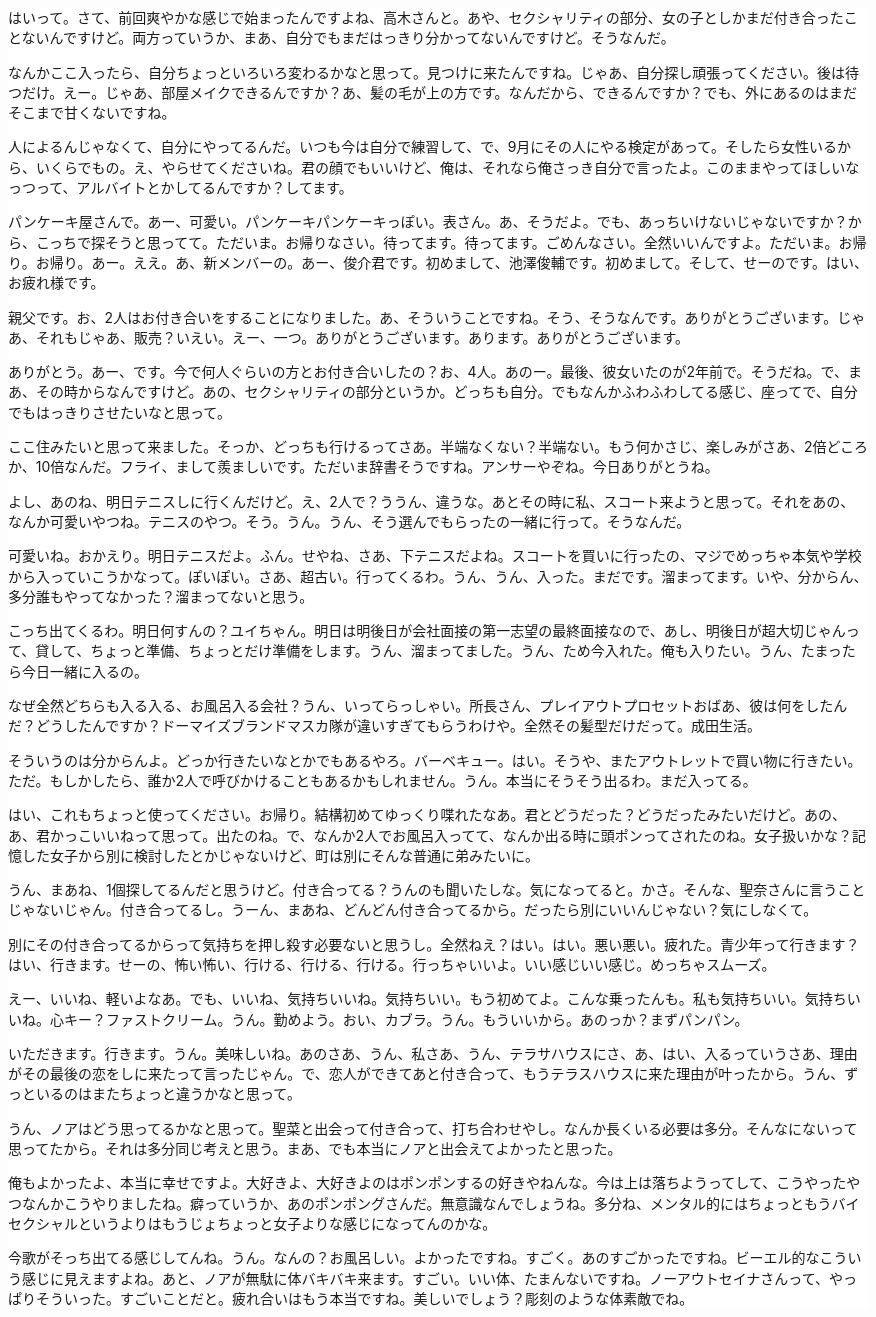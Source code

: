 はいって。さて、前回爽やかな感じで始まったんですよね、高木さんと。あや、セクシャリティの部分、女の子としかまだ付き合ったことないんですけど。両方っていうか、まあ、自分でもまだはっきり分かってないんですけど。そうなんだ。

なんかここ入ったら、自分ちょっといろいろ変わるかなと思って。見つけに来たんですね。じゃあ、自分探し頑張ってください。後は待つだけ。えー。じゃあ、部屋メイクできるんですか？あ、髪の毛が上の方です。なんだから、できるんですか？でも、外にあるのはまだそこまで甘くないですね。

人によるんじゃなくて、自分にやってるんだ。いつも今は自分で練習して、で、9月にその人にやる検定があって。そしたら女性いるから、いくらでもの。え、やらせてくださいね。君の顔でもいいけど、俺は、それなら俺さっき自分で言ったよ。このままやってほしいなっつって、アルバイトとかしてるんですか？してます。

パンケーキ屋さんで。あー、可愛い。パンケーキパンケーキっぽい。表さん。あ、そうだよ。でも、あっちいけないじゃないですか？から、こっちで探そうと思ってて。ただいま。お帰りなさい。待ってます。待ってます。ごめんなさい。全然いいんですよ。ただいま。お帰り。お帰り。あー。ええ。あ、新メンバーの。あー、俊介君です。初めまして、池澤俊輔です。初めまして。そして、せーのです。はい、お疲れ様です。

親父です。お、2人はお付き合いをすることになりました。あ、そういうことですね。そう、そうなんです。ありがとうございます。じゃあ、それもじゃあ、販売？いえい。えー、一つ。ありがとうございます。あります。ありがとうございます。

ありがとう。あー、です。今で何人ぐらいの方とお付き合いしたの？お、4人。あのー。最後、彼女いたのが2年前で。そうだね。で、まあ、その時からなんですけど。あの、セクシャリティの部分というか。どっちも自分。でもなんかふわふわしてる感じ、座ってで、自分でもはっきりさせたいなと思って。

ここ住みたいと思って来ました。そっか、どっちも行けるってさあ。半端なくない？半端ない。もう何かさじ、楽しみがさあ、2倍どころか、10倍なんだ。フライ、まして羨ましいです。ただいま辞書そうですね。アンサーやぞね。今日ありがとうね。

よし、あのね、明日テニスしに行くんだけど。え、2人で？ううん、違うな。あとその時に私、スコート来ようと思って。それをあの、なんか可愛いやつね。テニスのやつ。そう。うん。うん、そう選んでもらったの一緒に行って。そうなんだ。

可愛いね。おかえり。明日テニスだよ。ふん。せやね、さあ、下テニスだよね。スコートを買いに行ったの、マジでめっちゃ本気や学校から入っていこうかなって。ぽいぽい。さあ、超古い。行ってくるわ。うん、うん、入った。まだです。溜まってます。いや、分からん、多分誰もやってなかった？溜まってないと思う。

こっち出てくるわ。明日何すんの？ユイちゃん。明日は明後日が会社面接の第一志望の最終面接なので、あし、明後日が超大切じゃんって、貸して、ちょっと準備、ちょっとだけ準備をします。うん、溜まってました。うん、ため今入れた。俺も入りたい。うん、たまったら今日一緒に入るの。

なぜ全然どちらも入る入る、お風呂入る会社？うん、いってらっしゃい。所長さん、プレイアウトプロセットおばあ、彼は何をしたんだ？どうしたんですか？ドーマイズブランドマスカ隊が違いすぎてもらうわけや。全然その髪型だけだって。成田生活。

そういうのは分からんよ。どっか行きたいなとかでもあるやろ。バーベキュー。はい。そうや、またアウトレットで買い物に行きたい。ただ。もしかしたら、誰か2人で呼びかけることもあるかもしれません。うん。本当にそうそう出るわ。まだ入ってる。

はい、これもちょっと使ってください。お帰り。結構初めてゆっくり喋れたなあ。君とどうだった？どうだったみたいだけど。あの、あ、君かっこいいねって思って。出たのね。で、なんか2人でお風呂入ってて、なんか出る時に頭ポンってされたのね。女子扱いかな？記憶した女子から別に検討したとかじゃないけど、町は別にそんな普通に弟みたいに。

うん、まあね、1個探してるんだと思うけど。付き合ってる？うんのも聞いたしな。気になってると。かさ。そんな、聖奈さんに言うことじゃないじゃん。付き合ってるし。うーん、まあね、どんどん付き合ってるから。だったら別にいいんじゃない？気にしなくて。

別にその付き合ってるからって気持ちを押し殺す必要ないと思うし。全然ねえ？はい。はい。悪い悪い。疲れた。青少年って行きます？はい、行きます。せーの、怖い怖い、行ける、行ける、行ける。行っちゃいいよ。いい感じいい感じ。めっちゃスムーズ。

えー、いいね、軽いよなあ。でも、いいね、気持ちいいね。気持ちいい。もう初めてよ。こんな乗ったんも。私も気持ちいい。気持ちいいね。心キー？ファストクリーム。うん。勤めよう。おい、カブラ。うん。もういいから。あのっか？まずパンパン。

いただきます。行きます。うん。美味しいね。あのさあ、うん、私さあ、うん、テラサハウスにさ、あ、はい、入るっていうさあ、理由がその最後の恋をしに来たって言ったじゃん。で、恋人ができてあと付き合って、もうテラスハウスに来た理由が叶ったから。うん、ずっといるのはまたちょっと違うかなと思って。

うん、ノアはどう思ってるかなと思って。聖菜と出会って付き合って、打ち合わせやし。なんか長くいる必要は多分。そんなにないって思ってたから。それは多分同じ考えと思う。まあ、でも本当にノアと出会えてよかったと思った。

俺もよかったよ、本当に幸せですよ。大好きよ、大好きよのはポンポンするの好きやねんな。今は上は落ちようってして、こうやったやつなんかこうやりましたね。癖っていうか、あのポンポングさんだ。無意識なんでしょうね。多分ね、メンタル的にはちょっともうバイセクシャルというよりはもうじょちょっと女子よりな感じになってんのかな。

今歌がそっち出てる感じしてんね。うん。なんの？お風呂しい。よかったですね。すごく。あのすごかったですね。ビーエル的なこういう感じに見えますよね。あと、ノアが無駄に体バキバキ来ます。すごい。いい体、たまんないですね。ノーアウトセイナさんって、やっぱりそういった。すごいことだと。疲れ合いはもう本当ですね。美しいでしょう？彫刻のような体素敵でね。
